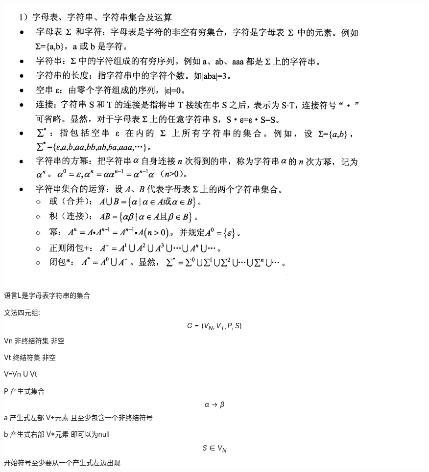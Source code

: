 ![image-20221104100908546](assets/image-20221104100908546.png)

语言L是字母表字符串的集合

文法四元组:
$$
G=\left( V_N,V_T,P,S \right)
$$
Vn  非终结符集 非空

Vt  终结符集 非空

V=Vn U Vt

P 产生式集合  
$$
\alpha \rightarrow \beta
$$
a 产生式左部  V+元素 且至少包含一个非终结符号

b 产生式右部  V*元素 即可以为null
$$
S\in V_N
$$
开始符号至少要从一个产生式左边出现
